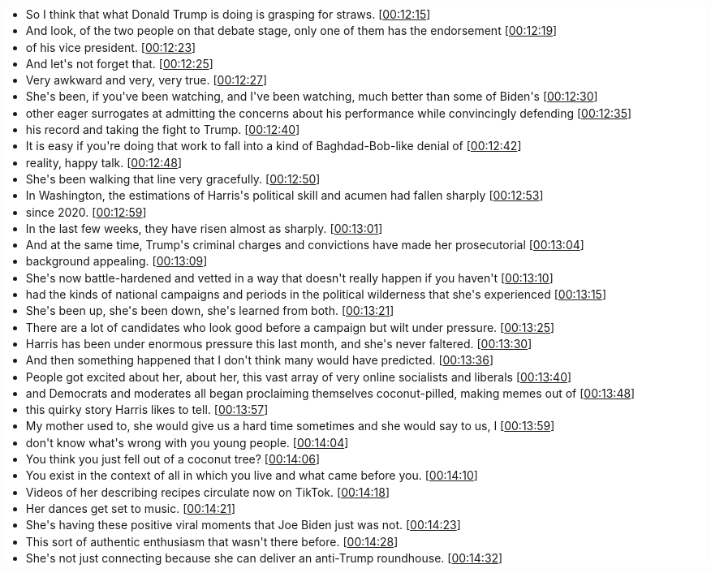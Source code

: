 *  So I think that what Donald Trump is doing is grasping for straws. [[00:12:15](https://www.youtube.com/watch?v=STwET0YXe_M&t=735.38s)]
*  And look, of the two people on that debate stage, only one of them has the endorsement [[00:12:19](https://www.youtube.com/watch?v=STwET0YXe_M&t=739.22s)]
*  of his vice president. [[00:12:23](https://www.youtube.com/watch?v=STwET0YXe_M&t=743.7s)]
*  And let's not forget that. [[00:12:25](https://www.youtube.com/watch?v=STwET0YXe_M&t=745.3000000000001s)]
*  Very awkward and very, very true. [[00:12:27](https://www.youtube.com/watch?v=STwET0YXe_M&t=747.66s)]
*  She's been, if you've been watching, and I've been watching, much better than some of Biden's [[00:12:30](https://www.youtube.com/watch?v=STwET0YXe_M&t=750.66s)]
*  other eager surrogates at admitting the concerns about his performance while convincingly defending [[00:12:35](https://www.youtube.com/watch?v=STwET0YXe_M&t=755.38s)]
*  his record and taking the fight to Trump. [[00:12:40](https://www.youtube.com/watch?v=STwET0YXe_M&t=760.74s)]
*  It is easy if you're doing that work to fall into a kind of Baghdad-Bob-like denial of [[00:12:42](https://www.youtube.com/watch?v=STwET0YXe_M&t=762.98s)]
*  reality, happy talk. [[00:12:48](https://www.youtube.com/watch?v=STwET0YXe_M&t=768.98s)]
*  She's been walking that line very gracefully. [[00:12:50](https://www.youtube.com/watch?v=STwET0YXe_M&t=770.98s)]
*  In Washington, the estimations of Harris's political skill and acumen had fallen sharply [[00:12:53](https://www.youtube.com/watch?v=STwET0YXe_M&t=773.86s)]
*  since 2020. [[00:12:59](https://www.youtube.com/watch?v=STwET0YXe_M&t=779.62s)]
*  In the last few weeks, they have risen almost as sharply. [[00:13:01](https://www.youtube.com/watch?v=STwET0YXe_M&t=781.14s)]
*  And at the same time, Trump's criminal charges and convictions have made her prosecutorial [[00:13:04](https://www.youtube.com/watch?v=STwET0YXe_M&t=784.42s)]
*  background appealing. [[00:13:09](https://www.youtube.com/watch?v=STwET0YXe_M&t=789.06s)]
*  She's now battle-hardened and vetted in a way that doesn't really happen if you haven't [[00:13:10](https://www.youtube.com/watch?v=STwET0YXe_M&t=790.5s)]
*  had the kinds of national campaigns and periods in the political wilderness that she's experienced [[00:13:15](https://www.youtube.com/watch?v=STwET0YXe_M&t=795.6999999999999s)]
*  She's been up, she's been down, she's learned from both. [[00:13:21](https://www.youtube.com/watch?v=STwET0YXe_M&t=801.7s)]
*  There are a lot of candidates who look good before a campaign but wilt under pressure. [[00:13:25](https://www.youtube.com/watch?v=STwET0YXe_M&t=805.7s)]
*  Harris has been under enormous pressure this last month, and she's never faltered. [[00:13:30](https://www.youtube.com/watch?v=STwET0YXe_M&t=810.6600000000001s)]
*  And then something happened that I don't think many would have predicted. [[00:13:36](https://www.youtube.com/watch?v=STwET0YXe_M&t=816.26s)]
*  People got excited about her, about her, this vast array of very online socialists and liberals [[00:13:40](https://www.youtube.com/watch?v=STwET0YXe_M&t=820.26s)]
*  and Democrats and moderates all began proclaiming themselves coconut-pilled, making memes out of [[00:13:48](https://www.youtube.com/watch?v=STwET0YXe_M&t=828.5s)]
*  this quirky story Harris likes to tell. [[00:13:57](https://www.youtube.com/watch?v=STwET0YXe_M&t=837.14s)]
*  My mother used to, she would give us a hard time sometimes and she would say to us, I [[00:13:59](https://www.youtube.com/watch?v=STwET0YXe_M&t=839.62s)]
*  don't know what's wrong with you young people. [[00:14:04](https://www.youtube.com/watch?v=STwET0YXe_M&t=844.1s)]
*  You think you just fell out of a coconut tree? [[00:14:06](https://www.youtube.com/watch?v=STwET0YXe_M&t=846.42s)]
*  You exist in the context of all in which you live and what came before you. [[00:14:10](https://www.youtube.com/watch?v=STwET0YXe_M&t=850.98s)]
*  Videos of her describing recipes circulate now on TikTok. [[00:14:18](https://www.youtube.com/watch?v=STwET0YXe_M&t=858.1s)]
*  Her dances get set to music. [[00:14:21](https://www.youtube.com/watch?v=STwET0YXe_M&t=861.22s)]
*  She's having these positive viral moments that Joe Biden just was not. [[00:14:23](https://www.youtube.com/watch?v=STwET0YXe_M&t=863.78s)]
*  This sort of authentic enthusiasm that wasn't there before. [[00:14:28](https://www.youtube.com/watch?v=STwET0YXe_M&t=868.34s)]
*  She's not just connecting because she can deliver an anti-Trump roundhouse. [[00:14:32](https://www.youtube.com/watch?v=STwET0YXe_M&t=872.58s)]